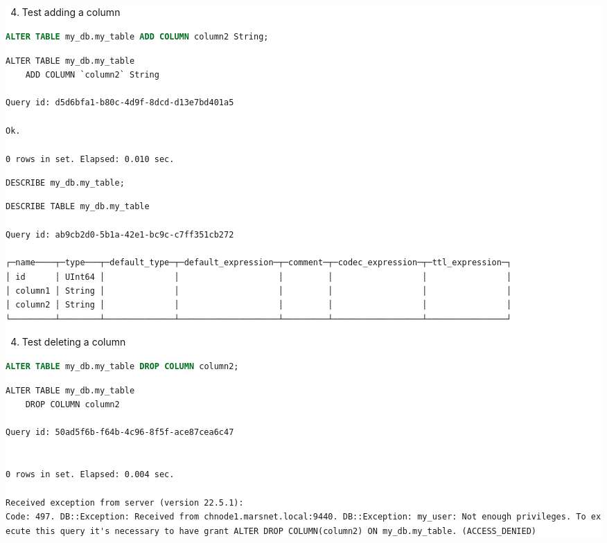 4. Test adding a column
```sql
ALTER TABLE my_db.my_table ADD COLUMN column2 String;
```

```response
ALTER TABLE my_db.my_table
    ADD COLUMN `column2` String

Query id: d5d6bfa1-b80c-4d9f-8dcd-d13e7bd401a5

Ok.

0 rows in set. Elapsed: 0.010 sec.
```

```sql
DESCRIBE my_db.my_table;
```

```response
DESCRIBE TABLE my_db.my_table

Query id: ab9cb2d0-5b1a-42e1-bc9c-c7ff351cb272

┌─name────┬─type───┬─default_type─┬─default_expression─┬─comment─┬─codec_expression─┬─ttl_expression─┐
│ id      │ UInt64 │              │                    │         │                  │                │
│ column1 │ String │              │                    │         │                  │                │
│ column2 │ String │              │                    │         │                  │                │
└─────────┴────────┴──────────────┴────────────────────┴─────────┴──────────────────┴────────────────┘
```

4. Test deleting a column
```sql
ALTER TABLE my_db.my_table DROP COLUMN column2;
```

```response
ALTER TABLE my_db.my_table
    DROP COLUMN column2

Query id: 50ad5f6b-f64b-4c96-8f5f-ace87cea6c47


0 rows in set. Elapsed: 0.004 sec.

Received exception from server (version 22.5.1):
Code: 497. DB::Exception: Received from chnode1.marsnet.local:9440. DB::Exception: my_user: Not enough privileges. To execute this query it's necessary to have grant ALTER DROP COLUMN(column2) ON my_db.my_table. (ACCESS_DENIED)
```
